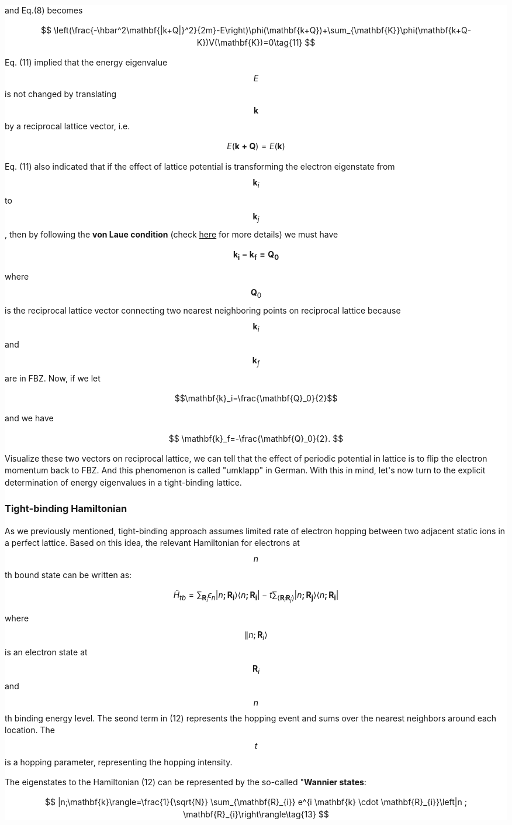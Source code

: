 and Eq.(8) becomes

$$
\left(\frac{-\hbar^2\mathbf{|k+Q|}^2}{2m}-E\right)\phi(\mathbf{k+Q})+\sum_{\mathbf{K}}\phi(\mathbf{k+Q-K})V(\mathbf{K})=0\tag{11}
$$

Eq. (11) implied that the energy eigenvalue $$E$$ is not changed by translating $$\mathbf{k}$$ by a reciprocal lattice vector, i.e.

$$
E(\mathbf{k+Q})=E(\mathbf{k})
$$

Eq. (11) also indicated that if the effect of lattice potential is transforming the electron eigenstate from $$\mathbf{k}_i$$ to $$\mathbf{k}_j$$, then by following the **von Laue condition** (check [here](https://lonitch.github.io/Bravais-lattice-Bloch-theorem) for more details) we must have 

$$
\mathbf{k_i-k_f=Q_0}
$$

where $$\mathbf{Q}_0$$ is the reciprocal lattice vector connecting two nearest neighboring points on reciprocal lattice because $$\mathbf{k}_i$$ and $$\mathbf{k}_f$$ are in FBZ. Now, if we let

$$\mathbf{k}_i=\frac{\mathbf{Q}_0}{2}$$

and we have

$$
\mathbf{k}_f=-\frac{\mathbf{Q}_0}{2}.
$$

Visualize these two vectors on reciprocal lattice, we can tell that the effect of periodic potential in lattice is to flip the electron momentum back to FBZ. And this phenomenon is called "umklapp" in German. With this in mind, let's now turn to the explicit determination of energy eigenvalues in a tight-binding lattice.

### Tight-binding Hamiltonian
As we previously mentioned, tight-binding approach assumes limited rate of electron hopping between two adjacent static ions in a perfect lattice. Based on this idea, the relevant Hamiltonian for electrons at $$n$$th bound state can be written as:

$$
\hat{H}_{tb}=\sum_{\mathbf{R}_i}\epsilon_n|n\mathbf{;R_i}\rangle\langle n\mathbf{;R_i}|-t\sum_{\langle \mathbf{R}_i\mathbf{R}_j\rangle}|n\mathbf{;R_j}\rangle\langle n\mathbf{;R_i}|\tag{12}
$$

where $$\|n;\mathbf{R}_i\rangle$$ is an electron state at $$\mathbf{R}_i$$ and $$n$$th binding energy level. The seond term in (12) represents the hopping event and sums over the nearest neighbors around each location. The $$t$$ is a hopping parameter, representing the hopping intensity.

The eigenstates to the Hamiltonian (12) can be represented by the so-called "**Wannier states**:

$$
|n;\mathbf{k}\rangle=\frac{1}{\sqrt{N}} \sum_{\mathbf{R}_{i}} e^{i \mathbf{k} \cdot \mathbf{R}_{i}}\left|n ; \mathbf{R}_{i}\right\rangle\tag{13}
$$
